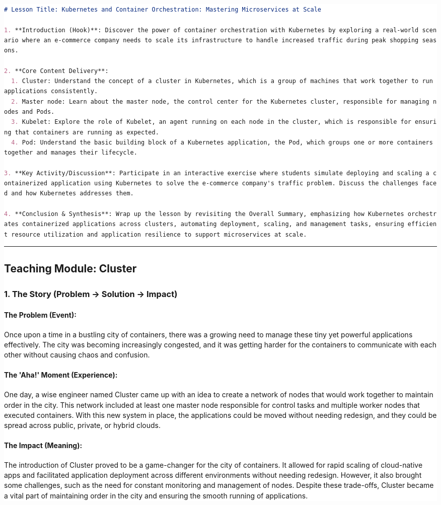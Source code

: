  ```markdown
# Lesson Title: Kubernetes and Container Orchestration: Mastering Microservices at Scale

1. **Introduction (Hook)**: Discover the power of container orchestration with Kubernetes by exploring a real-world scenario where an e-commerce company needs to scale its infrastructure to handle increased traffic during peak shopping seasons.

2. **Core Content Delivery**: 
   1. Cluster: Understand the concept of a cluster in Kubernetes, which is a group of machines that work together to run applications consistently.
   2. Master node: Learn about the master node, the control center for the Kubernetes cluster, responsible for managing nodes and Pods.
   3. Kubelet: Explore the role of Kubelet, an agent running on each node in the cluster, which is responsible for ensuring that containers are running as expected.
   4. Pod: Understand the basic building block of a Kubernetes application, the Pod, which groups one or more containers together and manages their lifecycle.

3. **Key Activity/Discussion**: Participate in an interactive exercise where students simulate deploying and scaling a containerized application using Kubernetes to solve the e-commerce company's traffic problem. Discuss the challenges faced and how Kubernetes addresses them.

4. **Conclusion & Synthesis**: Wrap up the lesson by revisiting the Overall Summary, emphasizing how Kubernetes orchestrates containerized applications across clusters, automating deployment, scaling, and management tasks, ensuring efficient resource utilization and application resilience to support microservices at scale.
```


---

## Teaching Module: Cluster
 ### 1. The Story (Problem -> Solution -> Impact)
#### The Problem (Event):
Once upon a time in a bustling city of containers, there was a growing need to manage these tiny yet powerful applications effectively. The city was becoming increasingly congested, and it was getting harder for the containers to communicate with each other without causing chaos and confusion.

#### The 'Aha!' Moment (Experience):
One day, a wise engineer named Cluster came up with an idea to create a network of nodes that would work together to maintain order in the city. This network included at least one master node responsible for control tasks and multiple worker nodes that executed containers. With this new system in place, the applications could be moved without needing redesign, and they could be spread across public, private, or hybrid clouds.

#### The Impact (Meaning):
The introduction of Cluster proved to be a game-changer for the city of containers. It allowed for rapid scaling of cloud-native apps and facilitated application deployment across different environments without needing redesign. However, it also brought some challenges, such as the need for constant monitoring and management of nodes. Despite these trade-offs, Cluster became a vital part of maintaining order in the city and ensuring the smooth running of applications.
